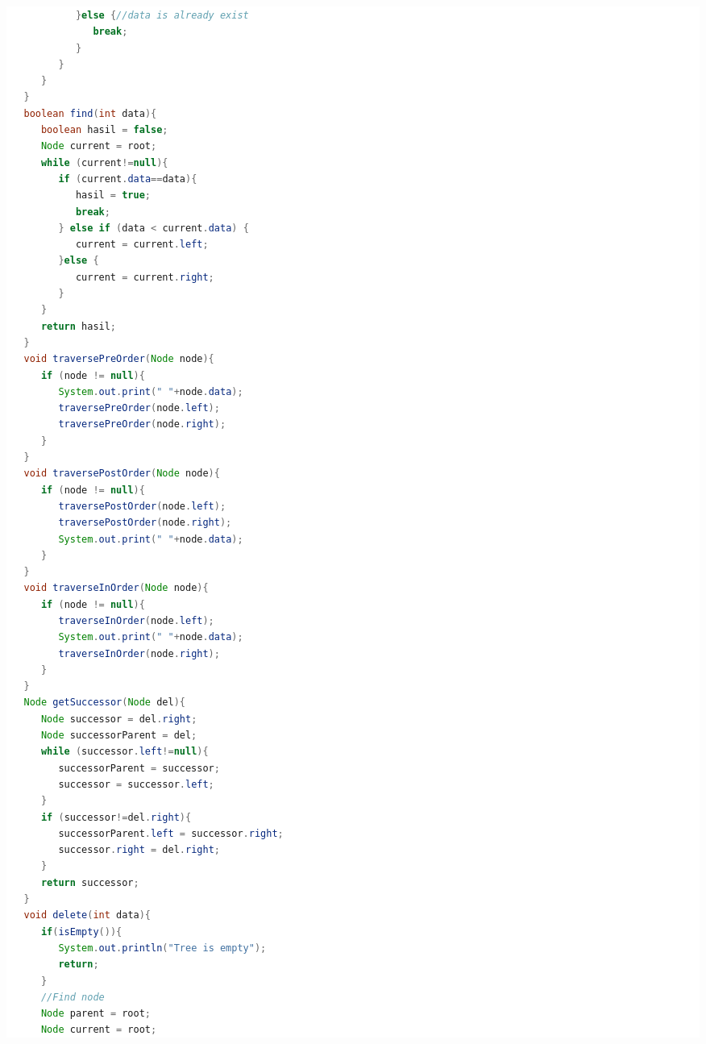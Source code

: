 ``` java
            }else {//data is already exist
               break;
            }
         }
      }
   }
   boolean find(int data){
      boolean hasil = false;
      Node current = root;
      while (current!=null){
         if (current.data==data){
            hasil = true;
            break;
         } else if (data < current.data) {
            current = current.left;
         }else {
            current = current.right;
         }
      }
      return hasil;
   }
   void traversePreOrder(Node node){
      if (node != null){
         System.out.print(" "+node.data);
         traversePreOrder(node.left);
         traversePreOrder(node.right);
      }
   }
   void traversePostOrder(Node node){
      if (node != null){
         traversePostOrder(node.left);
         traversePostOrder(node.right);
         System.out.print(" "+node.data);
      }
   }
   void traverseInOrder(Node node){
      if (node != null){
         traverseInOrder(node.left);
         System.out.print(" "+node.data);
         traverseInOrder(node.right);
      }
   }
   Node getSuccessor(Node del){
      Node successor = del.right;
      Node successorParent = del;
      while (successor.left!=null){
         successorParent = successor;
         successor = successor.left;
      }
      if (successor!=del.right){
         successorParent.left = successor.right;
         successor.right = del.right;
      }
      return successor;
   }
   void delete(int data){
      if(isEmpty()){
         System.out.println("Tree is empty");
         return;
      }
      //Find node
      Node parent = root;
      Node current = root;
```